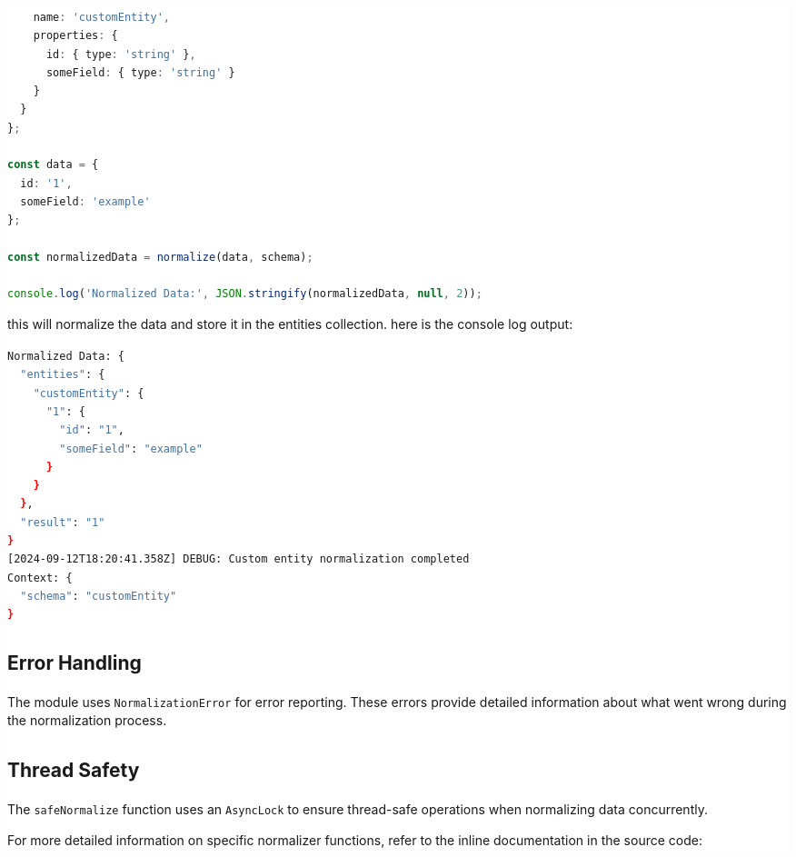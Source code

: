 ```typescript
    name: 'customEntity',
    properties: {
      id: { type: 'string' },
      someField: { type: 'string' }
    }
  }
};

const data = {
  id: '1',
  someField: 'example'
};

const normalizedData = normalize(data, schema);

console.log('Normalized Data:', JSON.stringify(normalizedData, null, 2));

```

this will normalize the data and store it in the entities collection. here is the console log output:
```bash
Normalized Data: {
  "entities": {
    "customEntity": {
      "1": {
        "id": "1",
        "someField": "example"
      }
    }
  },
  "result": "1"
}
[2024-09-12T18:20:41.358Z] DEBUG: Custom entity normalization completed
Context: {
  "schema": "customEntity"
}
```

## Error Handling

The module uses `NormalizationError` for error reporting. These errors provide detailed information about what went wrong during the normalization process.

## Thread Safety

The `safeNormalize` function uses an `AsyncLock` to ensure thread-safe operations when normalizing data concurrently.

For more detailed information on specific normalizer functions, refer to the inline documentation in the source code:
